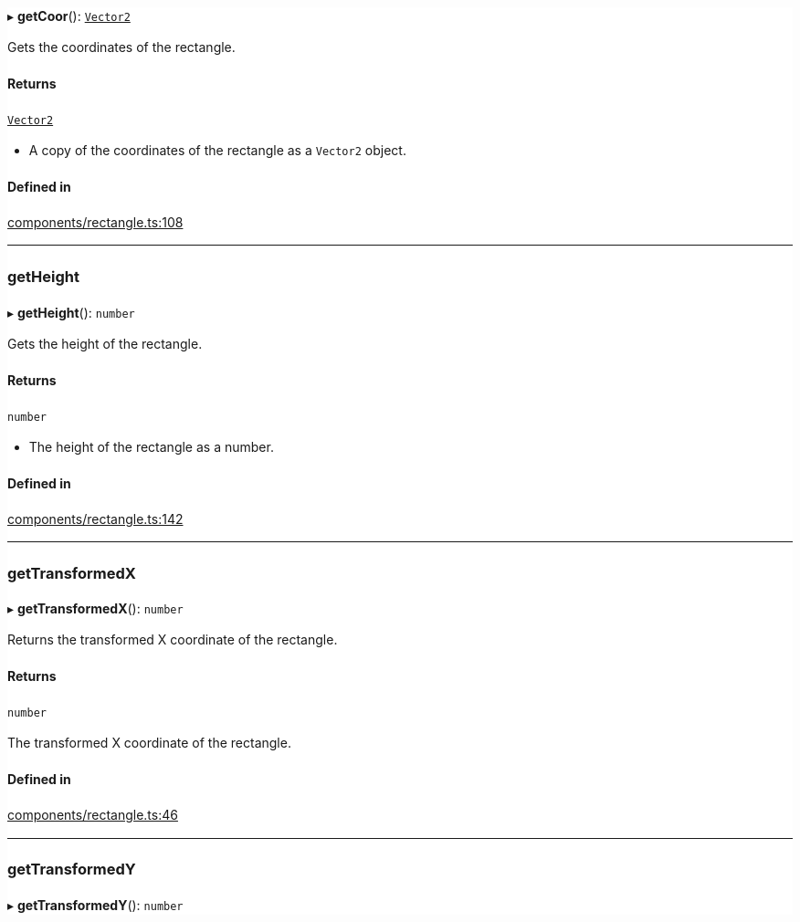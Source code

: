 ▸ **getCoor**(): [`Vector2`](Vector2.md)

Gets the coordinates of the rectangle.

#### Returns

[`Vector2`](Vector2.md)

- A copy of the coordinates of the rectangle as a `Vector2` object.

#### Defined in

[components/rectangle.ts:108](https://github.com/michalhercik/rna-visualizer/blob/febfa3b/lib/src/components/rectangle.ts#L108)

___

### getHeight

▸ **getHeight**(): `number`

Gets the height of the rectangle.

#### Returns

`number`

- The height of the rectangle as a number.

#### Defined in

[components/rectangle.ts:142](https://github.com/michalhercik/rna-visualizer/blob/febfa3b/lib/src/components/rectangle.ts#L142)

___

### getTransformedX

▸ **getTransformedX**(): `number`

Returns the transformed X coordinate of the rectangle.

#### Returns

`number`

The transformed X coordinate of the rectangle.

#### Defined in

[components/rectangle.ts:46](https://github.com/michalhercik/rna-visualizer/blob/febfa3b/lib/src/components/rectangle.ts#L46)

___

### getTransformedY

▸ **getTransformedY**(): `number`

